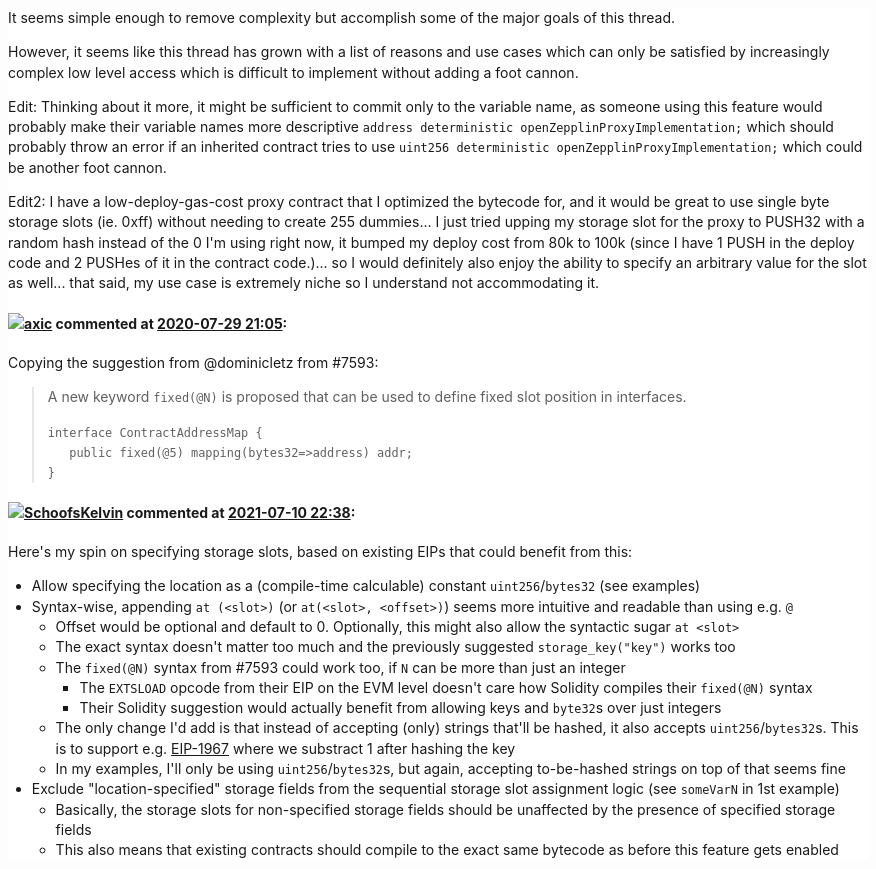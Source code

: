 It seems simple enough to remove complexity but accomplish some of the major goals of this thread.

However, it seems like this thread has grown with a list of reasons and use cases which can only be satisfied by increasingly complex low level access which is difficult to implement without adding a foot cannon.

Edit: Thinking about it more, it might be sufficient to commit only to the variable name, as someone using this feature would probably make their variable names more descriptive `address deterministic openZepplinProxyImplementation;` which should probably throw an error if an inherited contract tries to use `uint256 deterministic openZepplinProxyImplementation;` which could be another foot cannon.

Edit2: I have a low-deploy-gas-cost proxy contract that I optimized the bytecode for, and it would be great to use single byte storage slots (ie. 0xff) without needing to create 255 dummies... I just tried upping my storage slot for the proxy to PUSH32 with a random hash instead of the 0 I'm using right now, it bumped my deploy cost from 80k to 100k (since I have 1 PUSH in the deploy code and 2 PUSHes of it in the contract code.)... so I would definitely also enjoy the ability to specify an arbitrary value for the slot as well... that said, my use case is extremely niche so I understand not accommodating it.

#### <img src="https://avatars.githubusercontent.com/u/20340?v=4" width="50">[axic](https://github.com/axic) commented at [2020-07-29 21:05](https://github.com/ethereum/solidity/issues/597#issuecomment-665927241):

Copying the suggestion from @dominicletz from #7593:

> A new keyword `fixed(@N)` is proposed that can be used to define fixed slot position in interfaces.
> 
> ```
> interface ContractAddressMap {
>    public fixed(@5) mapping(bytes32=>address) addr;
> }
> ```

#### <img src="https://avatars.githubusercontent.com/u/14597409?v=4" width="50">[SchoofsKelvin](https://github.com/SchoofsKelvin) commented at [2021-07-10 22:38](https://github.com/ethereum/solidity/issues/597#issuecomment-877712913):

Here's my spin on specifying storage slots, based on existing EIPs that could benefit from this:

- Allow specifying the location as a (compile-time calculable) constant `uint256`/`bytes32` (see examples)
- Syntax-wise, appending `at (<slot>)` (or `at(<slot>, <offset>)`) seems more intuitive and readable than using e.g. `@`
  - Offset would be optional and default to 0. Optionally, this might also allow the syntactic sugar `at <slot>`
  - The exact syntax doesn't matter too much and the previously suggested `storage_key("key")` works too
  - The `fixed(@N)` syntax from #7593 could work too, if `N` can be more than just an integer
    - The `EXTSLOAD` opcode from their EIP on the EVM level doesn't care how Solidity compiles their `fixed(@N)` syntax
    - Their Solidity suggestion would actually benefit from allowing keys and `byte32`s over just integers
  - The only change I'd add is that instead of accepting (only) strings that'll be hashed, it also accepts `uint256`/`bytes32`s. This is to support e.g. [EIP-1967](https://eips.ethereum.org/EIPS/eip-1967) where we substract 1 after hashing the key
  - In my examples, I'll only be using `uint256`/`bytes32`s, but again, accepting to-be-hashed strings on top of that seems fine
- Exclude "location-specified" storage fields from the sequential storage slot assignment logic (see `someVarN` in 1st example)
  - Basically, the storage slots for non-specified storage fields should be unaffected by the presence of specified storage fields
  - This also means that existing contracts should compile to the exact same bytecode as before this feature gets enabled